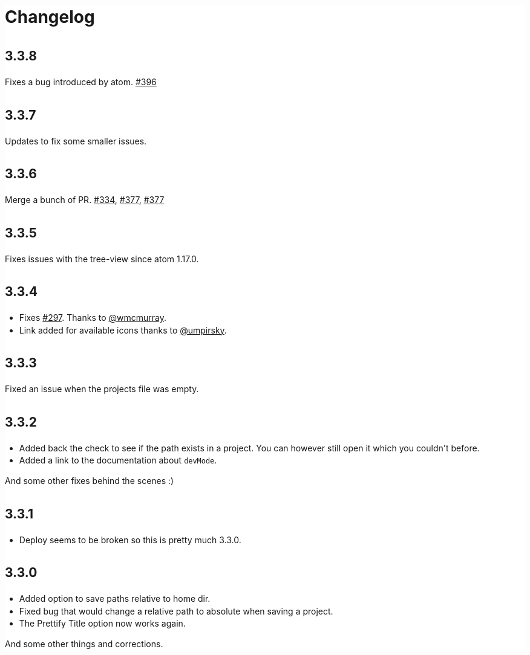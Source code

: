 # Changelog

## 3.3.8
Fixes a bug introduced by atom. [#396](https://github.com/danielbrodin/atom-project-manager/pull/396)

## 3.3.7
Updates to fix some smaller issues.

## 3.3.6

Merge a bunch of PR. [#334](https://github.com/danielbrodin/atom-project-manager/pull/334), [#377](https://github.com/danielbrodin/atom-project-manager/pull/377), [#377](https://github.com/danielbrodin/atom-project-manager/pull/382)

## 3.3.5

Fixes issues with the tree-view since atom 1.17.0.

## 3.3.4

- Fixes [#297](https://github.com/danielbrodin/atom-project-manager/issues/297). Thanks to [@wmcmurray](https://github.com/wmcmurray).
- Link added for available icons thanks to [@umpirsky](https://github.com/umpirsky).

## 3.3.3

Fixed an issue when the projects file was empty.

## 3.3.2

- Added back the check to see if the path exists in a project. You can however still open it which you couldn't before.
- Added a link to the documentation about `devMode`.

And some other fixes behind the scenes :)

## 3.3.1

- Deploy seems to be broken so this is pretty much 3.3.0.

## 3.3.0

- Added option to save paths relative to home dir.
- Fixed bug that would change a relative path to absolute when saving a project.
- The Prettify Title option now works again.

And some other things and corrections.

